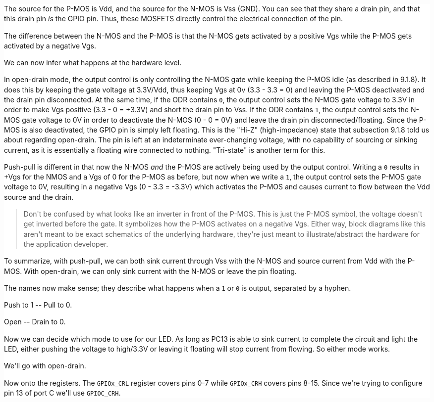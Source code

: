 The source for the P-MOS is Vdd, and the source for the N-MOS is Vss (GND). You can see that they share a drain pin, and that this drain pin _is_ the GPIO pin. Thus, these MOSFETS directly control the electrical connection of the pin.

The difference between the N-MOS and the P-MOS is that the N-MOS gets activated by a positive Vgs while the P-MOS gets activated by a negative Vgs. 

We can now infer what happens at the hardware level. 

In open-drain mode, the output control is only controlling the N-MOS gate while keeping the P-MOS idle (as described in 9.1.8). It does this by keeping the gate voltage at 3.3V/Vdd, thus keeping Vgs at 0v (3.3 - 3.3 = 0) and leaving the P-MOS deactivated and the drain pin disconnected. At the same time, if the ODR contains `0`, the output control sets the N-MOS gate voltage to 3.3V in order to make Vgs positive (3.3 - 0 = +3.3V) and short the drain pin to Vss. If the ODR contains `1`, the output control sets the N-MOS gate voltage to 0V in order to deactivate the N-MOS (0 - 0 = 0V) and leave the drain pin disconnected/floating. Since the P-MOS is also deactivated, the GPIO pin is simply left floating. This is the "Hi-Z" (high-impedance) state that subsection 9.1.8 told us about regarding open-drain. The pin is left at an indeterminate ever-changing voltage, with no capability of sourcing or sinking current, as it is essentially a floating wire connected to nothing. "Tri-state" is another term for this.

Push-pull is different in that now the N-MOS _and_ the P-MOS are actively being used by the output control. Writing a `0` results in +Vgs for the NMOS and a Vgs of 0 for the P-MOS as before, but now when we write a `1`, the output control sets the P-MOS gate voltage to 0V, resulting in a negative Vgs (0 - 3.3 = -3.3V) which activates the P-MOS and causes current to flow between the Vdd source and the drain.

> Don't be confused by what looks like an inverter in front of the P-MOS. This is just the P-MOS symbol, the voltage doesn't get inverted before the gate. It symbolizes how the P-MOS activates on a negative Vgs. Either way, block diagrams like this aren't meant to be exact schematics of the underlying hardware, they're just meant to illustrate/abstract the hardware for the application developer.

To summarize, with push-pull, we can both sink current through Vss with the N-MOS and source current from Vdd with the P-MOS. With open-drain, we can only sink current with the N-MOS or leave the pin floating.

The names now make sense; they describe what happens when a `1` or `0` is output, separated by a hyphen.

Push to 1 -- Pull to 0.

Open -- Drain to 0.

Now we can decide which mode to use for our LED. As long as PC13 is able to sink current to complete the circuit and light the LED, either pushing the voltage to high/3.3V or leaving it floating will stop current from flowing. So either mode works.

We'll go with open-drain.

Now onto the registers. The `GPIOx_CRL` register covers pins 0-7 while `GPIOx_CRH` covers pins 8-15. Since we're trying to configure pin 13 of port C we'll use `GPIOC_CRH`.
